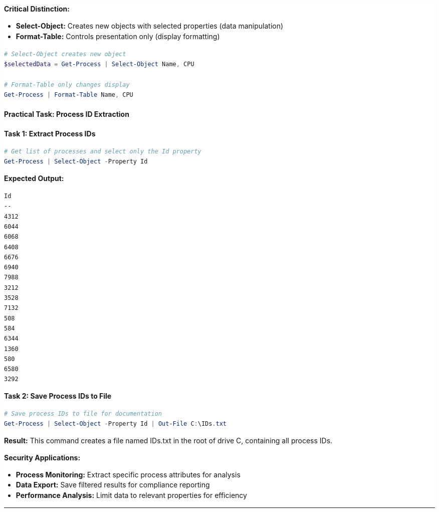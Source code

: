 **Critical Distinction:**
- **Select-Object:** Creates new objects with selected properties (data manipulation)
- **Format-Table:** Controls presentation only (display formatting)

```powershell
# Select-Object creates new object
$selectedData = Get-Process | Select-Object Name, CPU

# Format-Table only changes display
Get-Process | Format-Table Name, CPU
```

#### Practical Task: Process ID Extraction

**Task 1: Extract Process IDs**
```powershell
# Get list of processes and select only the Id property
Get-Process | Select-Object -Property Id
```

**Expected Output:**
```
Id
--
4312
6044
6068
6408
6676
6940
7988
3212
3528
7132
508
584
6344
1360
580
6580
3292
```

**Task 2: Save Process IDs to File**
```powershell
# Save process IDs to file for documentation
Get-Process | Select-Object -Property Id | Out-File C:\IDs.txt
```

**Result:** This command creates a file named IDs.txt in the root of drive C, containing all process IDs.

**Security Applications:**
- **Process Monitoring:** Extract specific process attributes for analysis
- **Data Export:** Save filtered results for compliance reporting
- **Performance Analysis:** Limit data to relevant properties for efficiency

---